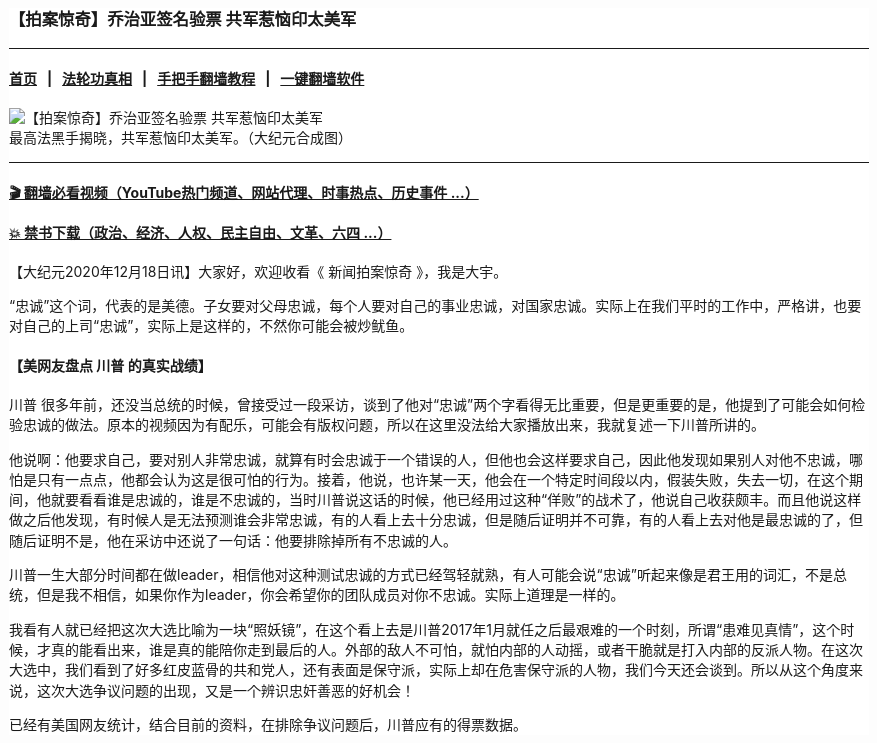 ### 【拍案惊奇】乔治亚签名验票 共军惹恼印太美军
------------------------

#### [首页](https://github.com/gfw-breaker/banned-news3/blob/master/README.md) &nbsp;&nbsp;|&nbsp;&nbsp; [法轮功真相](https://github.com/begood0513/basic/blob/master/README.md)  &nbsp;&nbsp;|&nbsp;&nbsp; [手把手翻墙教程](https://github.com/gfw-breaker/guides/wiki)  &nbsp;&nbsp;|&nbsp;&nbsp; [一键翻墙软件](https://github.com/gfw-breaker/nogfw/blob/master/README.md)  



<div><img alt="【拍案惊奇】乔治亚签名验票 共军惹恼印太美军" class="attachment-djy_600_400 size-djy_600_400 wp-post-image" src="https://i.epochtimes.com/assets/uploads/2020/12/download-54-600x400.jpg"/>
<div class="caption">
 最高法黑手揭晓，共军惹恼印太美军。（大纪元合成图）
</div></div><hr/>

#### [ 🎬  翻墙必看视频（YouTube热门频道、网站代理、时事热点、历史事件 ...）](https://github.com/gfw-breaker/links/blob/master/banned.md)

#### [ 💥  禁书下载（政治、经济、人权、民主自由、文革、六四 ...）](https://github.com/gfw-breaker/books/blob/master/README.md)

<div><p>
 【大纪元2020年12月18日讯】大家好，欢迎收看《
 <ok href="https://www.epochtimes.com/gb/tag/%E6%96%B0%E9%97%BB%E6%8B%8D%E6%A1%88%E6%83%8A%E5%A5%87.html">
  新闻拍案惊奇
 </ok>
 》，我是大宇。
</p>
<p>
 “忠诚”这个词，代表的是美德。子女要对父母忠诚，每个人要对自己的事业忠诚，对国家忠诚。实际上在我们平时的工作中，严格讲，也要对自己的上司“忠诚”，实际上是这样的，不然你可能会被炒鱿鱼。
</p>
<h4>
 【美网友盘点
 <ok href="https://www.epochtimes.com/gb/tag/%E5%B7%9D%E6%99%AE.html">
  川普
 </ok>
 的真实战绩】
</h4>
<p>
 <ok href="https://www.epochtimes.com/gb/tag/%E5%B7%9D%E6%99%AE.html">
  川普
 </ok>
 很多年前，还没当总统的时候，曾接受过一段采访，谈到了他对“忠诚”两个字看得无比重要，但是更重要的是，他提到了可能会如何检验忠诚的做法。原本的视频因为有配乐，可能会有版权问题，所以在这里没法给大家播放出来，我就复述一下川普所讲的。
</p>
<p>
 他说啊：他要求自己，要对别人非常忠诚，就算有时会忠诚于一个错误的人，但他也会这样要求自己，因此他发现如果别人对他不忠诚，哪怕是只有一点点，他都会认为这是很可怕的行为。接着，他说，也许某一天，他会在一个特定时间段以内，假装失败，失去一切，在这个期间，他就要看看谁是忠诚的，谁是不忠诚的，当时川普说这话的时候，他已经用过这种“佯败”的战术了，他说自己收获颇丰。而且他说这样做之后他发现，有时候人是无法预测谁会非常忠诚，有的人看上去十分忠诚，但是随后证明并不可靠，有的人看上去对他是最忠诚的了，但随后证明不是，他在采访中还说了一句话：他要排除掉所有不忠诚的人。
</p>
<p>
 川普一生大部分时间都在做leader，相信他对这种测试忠诚的方式已经驾轻就熟，有人可能会说“忠诚”听起来像是君王用的词汇，不是总统，但是我不相信，如果你作为leader，你会希望你的团队成员对你不忠诚。实际上道理是一样的。
</p>
<p>
 我看有人就已经把这次大选比喻为一块“照妖镜”，在这个看上去是川普2017年1月就任之后最艰难的一个时刻，所谓“患难见真情”，这个时候，才真的能看出来，谁是真的能陪你走到最后的人。外部的敌人不可怕，就怕内部的人动摇，或者干脆就是打入内部的反派人物。在这次大选中，我们看到了好多红皮蓝骨的共和党人，还有表面是保守派，实际上却在危害保守派的人物，我们今天还会谈到。所以从这个角度来说，这次大选争议问题的出现，又是一个辨识忠奸善恶的好机会！
</p>
<p>
 已经有美国网友统计，结合目前的资料，在排除争议问题后，川普应有的得票数据。